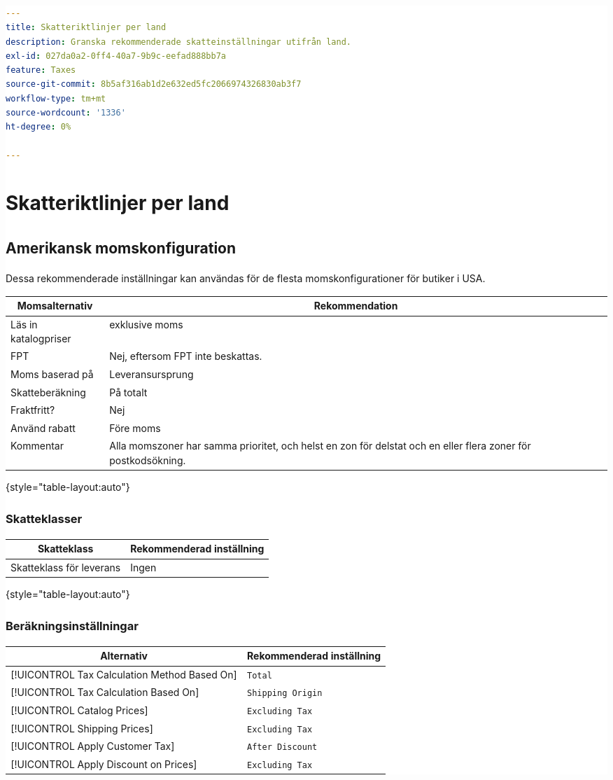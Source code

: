 ```yaml
---
title: Skatteriktlinjer per land
description: Granska rekommenderade skatteinställningar utifrån land.
exl-id: 027da0a2-0ff4-40a7-9b9c-eefad888bb7a
feature: Taxes
source-git-commit: 8b5af316ab1d2e632ed5fc2066974326830ab3f7
workflow-type: tm+mt
source-wordcount: '1336'
ht-degree: 0%

---
```


# Skatteriktlinjer per land

## Amerikansk momskonfiguration

Dessa rekommenderade inställningar kan användas för de flesta momskonfigurationer för butiker i USA.

| Momsalternativ | Rekommendation |
|--- |--- |
| Läs in katalogpriser | exklusive moms |
| FPT | Nej, eftersom FPT inte beskattas. |
| Moms baserad på | Leveransursprung |
| Skatteberäkning | På totalt |
| Fraktfritt? | Nej |
| Använd rabatt | Före moms |
| Kommentar | Alla momszoner har samma prioritet, och helst en zon för delstat och en eller flera zoner för postkodsökning. |

{style="table-layout:auto"}

### Skatteklasser

| Skatteklass | Rekommenderad inställning |
|--- |--- |
| Skatteklass för leverans | Ingen |

{style="table-layout:auto"}

### Beräkningsinställningar

| Alternativ | Rekommenderad inställning |
|--- |--- |
| [!UICONTROL Tax Calculation Method Based On] | `Total` |
| [!UICONTROL Tax Calculation Based On] | `Shipping Origin` |
| [!UICONTROL Catalog Prices] | `Excluding Tax` |
| [!UICONTROL Shipping Prices] | `Excluding Tax` |
| [!UICONTROL Apply Customer Tax] | `After Discount` |
| [!UICONTROL Apply Discount on Prices] | `Excluding Tax` |


[1]: https://www.revenuquebec.ca/en/businesses/
[2]: https://www.saskatchewan.ca/finance
[3]: https://www.gov.mb.ca/finance/taxation/bulletins/004.pdf